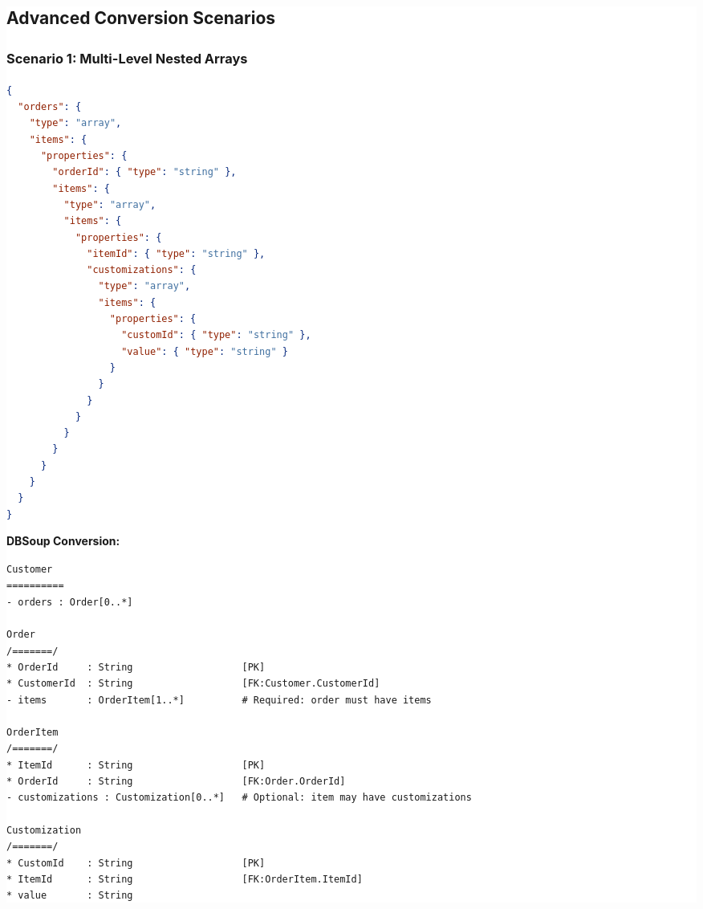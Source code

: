 ## Advanced Conversion Scenarios

### Scenario 1: Multi-Level Nested Arrays

```json
{
  "orders": {
    "type": "array",
    "items": {
      "properties": {
        "orderId": { "type": "string" },
        "items": {
          "type": "array",
          "items": {
            "properties": {
              "itemId": { "type": "string" },
              "customizations": {
                "type": "array",
                "items": {
                  "properties": {
                    "customId": { "type": "string" },
                    "value": { "type": "string" }
                  }
                }
              }
            }
          }
        }
      }
    }
  }
}
```

**DBSoup Conversion:**
```dbsoup
Customer
==========
- orders : Order[0..*]

Order
/=======/
* OrderId     : String                   [PK]
* CustomerId  : String                   [FK:Customer.CustomerId]
- items       : OrderItem[1..*]          # Required: order must have items

OrderItem
/=======/
* ItemId      : String                   [PK]
* OrderId     : String                   [FK:Order.OrderId]
- customizations : Customization[0..*]   # Optional: item may have customizations

Customization
/=======/
* CustomId    : String                   [PK]
* ItemId      : String                   [FK:OrderItem.ItemId]
* value       : String                   
```
